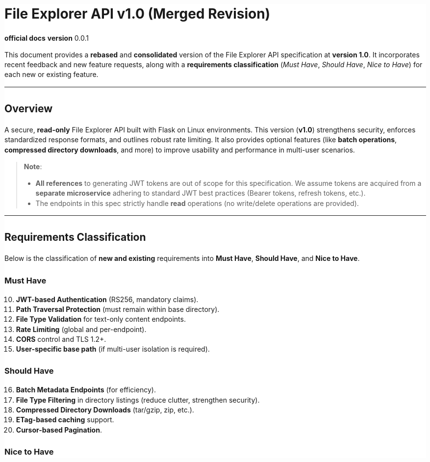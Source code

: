 # File Explorer API v1.0 (Merged Revision)
**official docs**
**version** 0.0.1

This document provides a **rebased** and **consolidated** version of the File 
Explorer API specification at **version 1.0**. It incorporates recent feedback 
and new feature requests, along with a **requirements classification** 
(_Must Have_, _Should Have_, _Nice to Have_) for each new or existing feature.


---

## Overview

A secure, **read-only** File Explorer API built with Flask on Linux environments. This version (**v1.0**) strengthens security, enforces standardized response formats, and outlines robust rate limiting. It also provides optional features (like **batch operations**, **compressed directory downloads**, and more) to improve usability and performance in multi-user scenarios.

> **Note**:
> 
> - **All references** to generating JWT tokens are out of scope for this specification. We assume tokens are acquired from a **separate microservice** adhering to standard JWT best practices (Bearer tokens, refresh tokens, etc.).
> - The endpoints in this spec strictly handle **read** operations (no write/delete operations are provided).

---

## Requirements Classification

Below is the classification of **new and existing** requirements into **Must Have**, **Should Have**, and **Nice to Have**.

### Must Have

10. **JWT-based Authentication** (RS256, mandatory claims).
11. **Path Traversal Protection** (must remain within base directory).
12. **File Type Validation** for text-only content endpoints.
13. **Rate Limiting** (global and per-endpoint).
14. **CORS** control and TLS 1.2+.
15. **User-specific base path** (if multi-user isolation is required).

### Should Have

16. **Batch Metadata Endpoints** (for efficiency).
17. **File Type Filtering** in directory listings (reduce clutter, strengthen security).
18. **Compressed Directory Downloads** (tar/gzip, zip, etc.).
19. **ETag-based caching** support.
20. **Cursor-based Pagination**.

### Nice to Have
